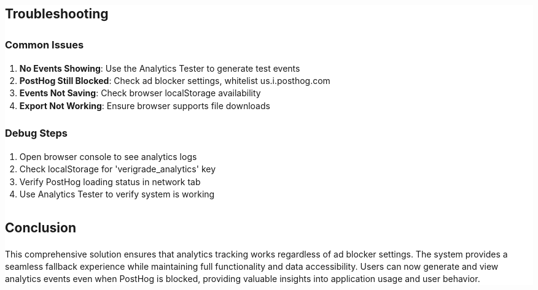## Troubleshooting

### Common Issues
1. **No Events Showing**: Use the Analytics Tester to generate test events
2. **PostHog Still Blocked**: Check ad blocker settings, whitelist us.i.posthog.com
3. **Events Not Saving**: Check browser localStorage availability
4. **Export Not Working**: Ensure browser supports file downloads

### Debug Steps
1. Open browser console to see analytics logs
2. Check localStorage for 'verigrade_analytics' key
3. Verify PostHog loading status in network tab
4. Use Analytics Tester to verify system is working

## Conclusion

This comprehensive solution ensures that analytics tracking works regardless of ad blocker settings. The system provides a seamless fallback experience while maintaining full functionality and data accessibility. Users can now generate and view analytics events even when PostHog is blocked, providing valuable insights into application usage and user behavior.




